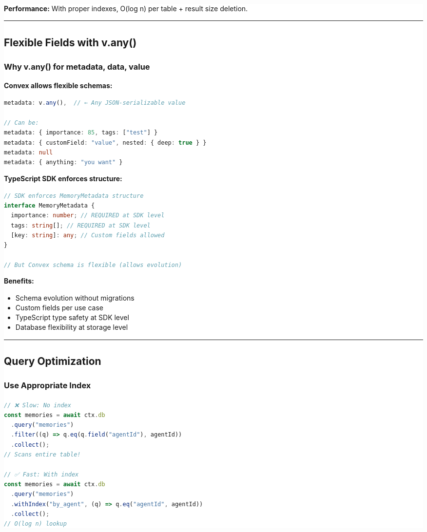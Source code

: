 
**Performance:** With proper indexes, O(log n) per table + result size deletion.

---

## Flexible Fields with v.any()

### Why v.any() for metadata, data, value

**Convex allows flexible schemas:**

```typescript
metadata: v.any(),  // ← Any JSON-serializable value

// Can be:
metadata: { importance: 85, tags: ["test"] }
metadata: { customField: "value", nested: { deep: true } }
metadata: null
metadata: { anything: "you want" }
```

**TypeScript SDK enforces structure:**

```typescript
// SDK enforces MemoryMetadata structure
interface MemoryMetadata {
  importance: number; // REQUIRED at SDK level
  tags: string[]; // REQUIRED at SDK level
  [key: string]: any; // Custom fields allowed
}

// But Convex schema is flexible (allows evolution)
```

**Benefits:**

- Schema evolution without migrations
- Custom fields per use case
- TypeScript type safety at SDK level
- Database flexibility at storage level

---

## Query Optimization

### Use Appropriate Index

```typescript
// ❌ Slow: No index
const memories = await ctx.db
  .query("memories")
  .filter((q) => q.eq(q.field("agentId"), agentId))
  .collect();
// Scans entire table!

// ✅ Fast: With index
const memories = await ctx.db
  .query("memories")
  .withIndex("by_agent", (q) => q.eq("agentId", agentId))
  .collect();
// O(log n) lookup
```
